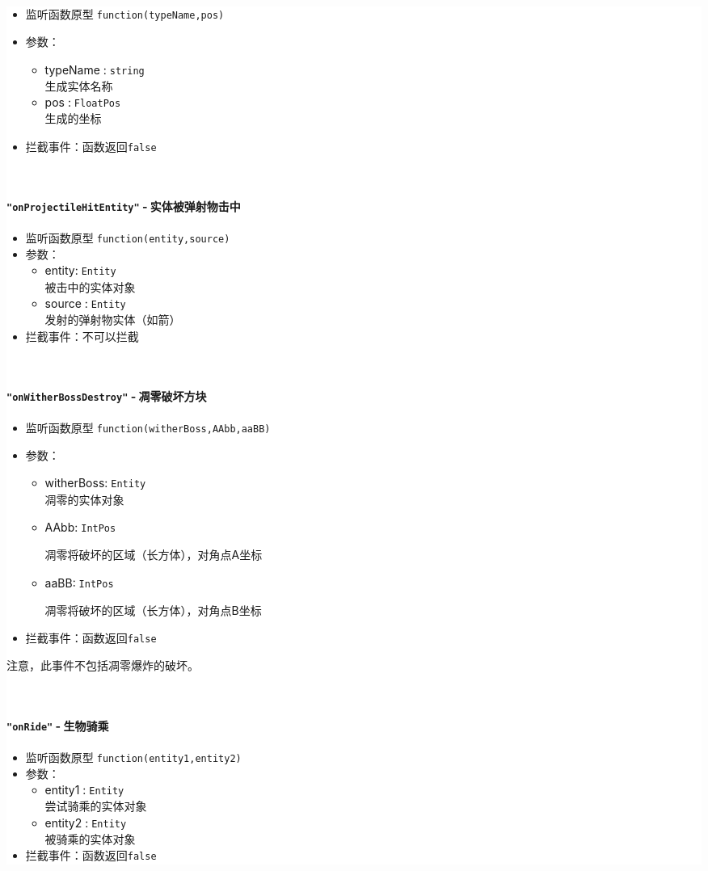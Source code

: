 - 监听函数原型
  `function(typeName,pos)`
- 参数：
  - typeName : `string`  
    生成实体名称
  - pos : `FloatPos`  
    生成的坐标
  
- 拦截事件：函数返回`false`

<br>

#### `"onProjectileHitEntity"` - 实体被弹射物击中

- 监听函数原型
  `function(entity,source)`
- 参数：
  - entity: `Entity`  
    被击中的实体对象
  - source : `Entity`  
    发射的弹射物实体（如箭）
- 拦截事件：不可以拦截

<br>

#### `"onWitherBossDestroy"` - 凋零破坏方块

- 监听函数原型
  `function(witherBoss,AAbb,aaBB)`
- 参数：
  - witherBoss: `Entity`  
    凋零的实体对象

  - AAbb: `IntPos`
  
    凋零将破坏的区域（长方体），对角点A坐标
  
  - aaBB: `IntPos`
  
    凋零将破坏的区域（长方体），对角点B坐标
  
- 拦截事件：函数返回`false`

注意，此事件不包括凋零爆炸的破坏。

<br>

#### `"onRide"` - 生物骑乘

- 监听函数原型
  `function(entity1,entity2)`
- 参数：
  - entity1 : `Entity`  
    尝试骑乘的实体对象
  - entity2 : `Entity`  
    被骑乘的实体对象
- 拦截事件：函数返回`false`
